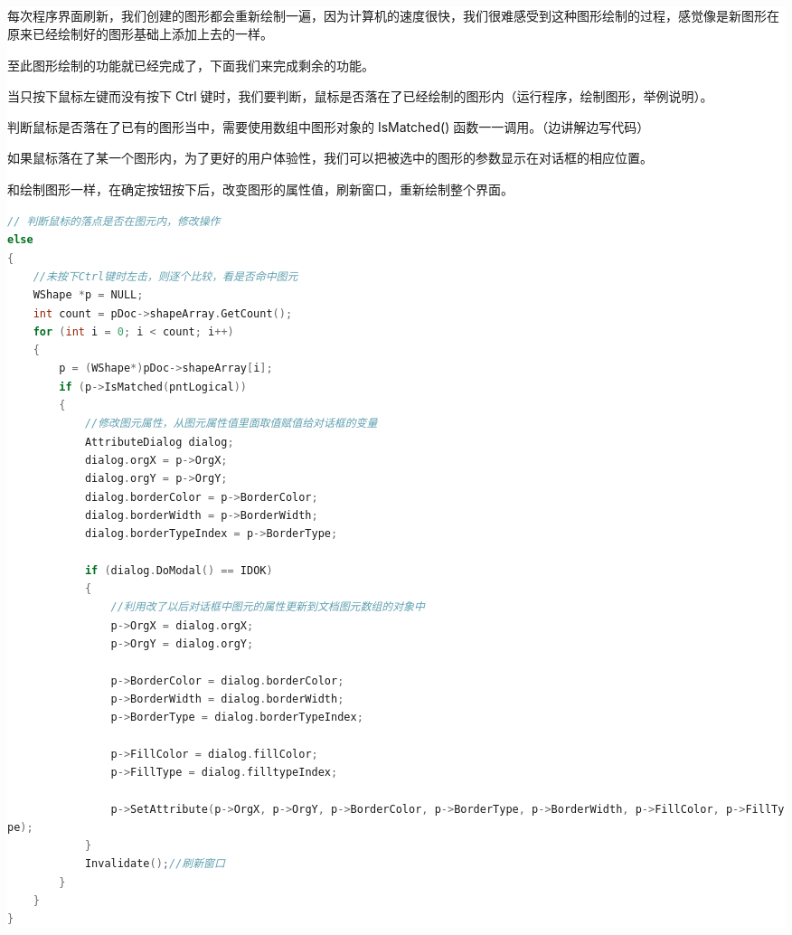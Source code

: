``` C++
```

每次程序界面刷新，我们创建的图形都会重新绘制一遍，因为计算机的速度很快，我们很难感受到这种图形绘制的过程，感觉像是新图形在原来已经绘制好的图形基础上添加上去的一样。

至此图形绘制的功能就已经完成了，下面我们来完成剩余的功能。

当只按下鼠标左键而没有按下 Ctrl 键时，我们要判断，鼠标是否落在了已经绘制的图形内（运行程序，绘制图形，举例说明）。

判断鼠标是否落在了已有的图形当中，需要使用数组中图形对象的 IsMatched() 函数一一调用。（边讲解边写代码）

如果鼠标落在了某一个图形内，为了更好的用户体验性，我们可以把被选中的图形的参数显示在对话框的相应位置。

和绘制图形一样，在确定按钮按下后，改变图形的属性值，刷新窗口，重新绘制整个界面。

``` C++
// 判断鼠标的落点是否在图元内，修改操作
else 
{
    //未按下Ctrl键时左击，则逐个比较，看是否命中图元
    WShape *p = NULL;
    int count = pDoc->shapeArray.GetCount();
    for (int i = 0; i < count; i++)
    {
        p = (WShape*)pDoc->shapeArray[i];
        if (p->IsMatched(pntLogical))
        {
            //修改图元属性，从图元属性值里面取值赋值给对话框的变量
            AttributeDialog dialog;
            dialog.orgX = p->OrgX;
            dialog.orgY = p->OrgY;
            dialog.borderColor = p->BorderColor;
            dialog.borderWidth = p->BorderWidth;
            dialog.borderTypeIndex = p->BorderType;

            if (dialog.DoModal() == IDOK)
            {
                //利用改了以后对话框中图元的属性更新到文档图元数组的对象中
                p->OrgX = dialog.orgX;
                p->OrgY = dialog.orgY;

                p->BorderColor = dialog.borderColor;
                p->BorderWidth = dialog.borderWidth;
                p->BorderType = dialog.borderTypeIndex;

                p->FillColor = dialog.fillColor;
                p->FillType = dialog.filltypeIndex;

                p->SetAttribute(p->OrgX, p->OrgY, p->BorderColor, p->BorderType, p->BorderWidth, p->FillColor, p->FillType);
            }
            Invalidate();//刷新窗口
        }
    }
}
```

